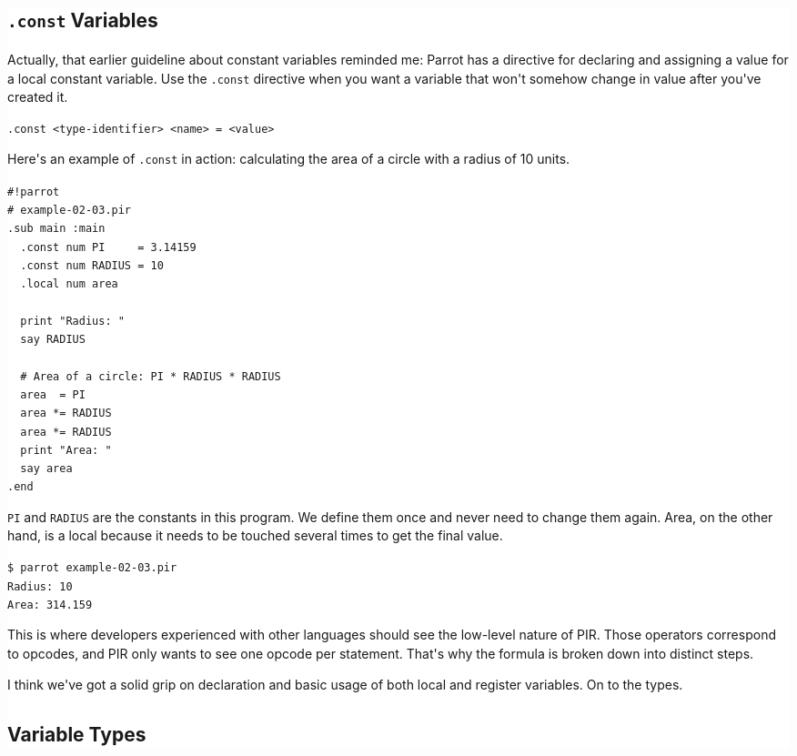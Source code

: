 ## `.const` Variables

Actually, that earlier guideline about constant variables reminded me: Parrot has a directive
for declaring and assigning a value for a local constant variable. Use the `.const` 
directive when you want a variable that won't somehow change in value after you've 
created it.

    .const <type-identifier> <name> = <value>

Here's an example of `.const` in action: calculating the area of a circle with
a radius of 10 units.

    #!parrot
    # example-02-03.pir
    .sub main :main
      .const num PI     = 3.14159
      .const num RADIUS = 10
      .local num area

      print "Radius: "
      say RADIUS

      # Area of a circle: PI * RADIUS * RADIUS
      area  = PI
      area *= RADIUS
      area *= RADIUS
      print "Area: "
      say area
    .end

`PI` and `RADIUS` are the constants in this program. We define them once and never
need to change them again. Area, on the other hand, is a local because it needs 
to be touched several times to get the final value.

    $ parrot example-02-03.pir
    Radius: 10
    Area: 314.159

<aside markdown="1">

This is where developers experienced with other languages should see the
low-level nature of PIR. Those operators correspond to opcodes, and PIR only wants
to see one opcode per statement. That's why the formula is broken down into distinct
steps.

</aside>

I think we've got a solid grip on declaration and basic usage of both local and
register variables. On to the types.

## Variable Types
